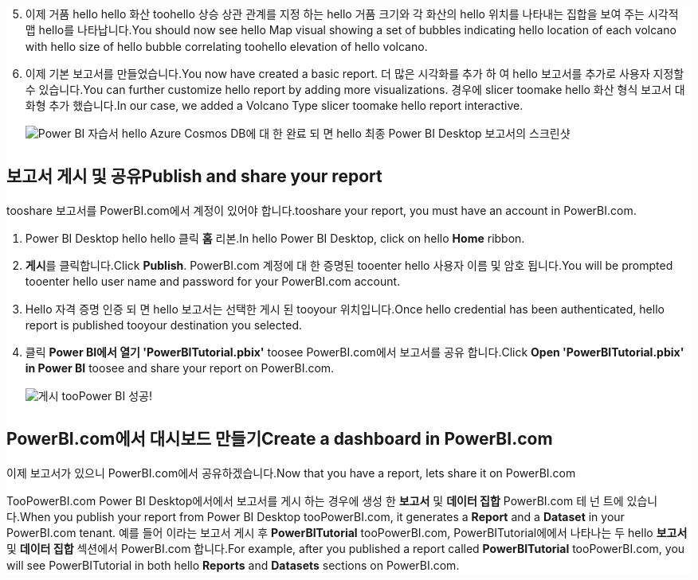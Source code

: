 5. <span data-ttu-id="be4d2-234">이제 거품 hello hello 화산 toohello 상승 상관 관계를 지정 하는 hello 거품 크기와 각 화산의 hello 위치를 나타내는 집합을 보여 주는 시각적 맵 hello를 나타납니다.</span><span class="sxs-lookup"><span data-stu-id="be4d2-234">You should now see hello Map visual showing a set of bubbles indicating hello location of each volcano with hello size of hello bubble correlating toohello elevation of hello volcano.</span></span>
6. <span data-ttu-id="be4d2-235">이제 기본 보고서를 만들었습니다.</span><span class="sxs-lookup"><span data-stu-id="be4d2-235">You now have created a basic report.</span></span>  <span data-ttu-id="be4d2-236">더 많은 시각화를 추가 하 여 hello 보고서를 추가로 사용자 지정할 수 있습니다.</span><span class="sxs-lookup"><span data-stu-id="be4d2-236">You can further customize hello report by adding more visualizations.</span></span>  <span data-ttu-id="be4d2-237">경우에 slicer toomake hello 화산 형식 보고서 대화형 추가 했습니다.</span><span class="sxs-lookup"><span data-stu-id="be4d2-237">In our case, we added a Volcano Type slicer toomake hello report interactive.</span></span>  
   
    ![Power BI 자습서 hello Azure Cosmos DB에 대 한 완료 되 면 hello 최종 Power BI Desktop 보고서의 스크린샷](./media/powerbi-visualize/power_bi_connector_pbireportfinal.png)

## <a name="publish-and-share-your-report"></a><span data-ttu-id="be4d2-239">보고서 게시 및 공유</span><span class="sxs-lookup"><span data-stu-id="be4d2-239">Publish and share your report</span></span>
<span data-ttu-id="be4d2-240">tooshare 보고서를 PowerBI.com에서 계정이 있어야 합니다.</span><span class="sxs-lookup"><span data-stu-id="be4d2-240">tooshare your report, you must have an account in PowerBI.com.</span></span>

1. <span data-ttu-id="be4d2-241">Power BI Desktop hello hello 클릭 **홈** 리본.</span><span class="sxs-lookup"><span data-stu-id="be4d2-241">In hello Power BI Desktop, click on hello **Home** ribbon.</span></span>
2. <span data-ttu-id="be4d2-242">**게시**를 클릭합니다.</span><span class="sxs-lookup"><span data-stu-id="be4d2-242">Click **Publish**.</span></span>  <span data-ttu-id="be4d2-243">PowerBI.com 계정에 대 한 증명된 tooenter hello 사용자 이름 및 암호 됩니다.</span><span class="sxs-lookup"><span data-stu-id="be4d2-243">You will be prompted tooenter hello user name and password for your PowerBI.com account.</span></span>
3. <span data-ttu-id="be4d2-244">Hello 자격 증명 인증 되 면 hello 보고서는 선택한 게시 된 tooyour 위치입니다.</span><span class="sxs-lookup"><span data-stu-id="be4d2-244">Once hello credential has been authenticated, hello report is published tooyour destination you selected.</span></span>
4. <span data-ttu-id="be4d2-245">클릭 **Power BI에서 열기 'PowerBITutorial.pbix'** toosee PowerBI.com에서 보고서를 공유 합니다.</span><span class="sxs-lookup"><span data-stu-id="be4d2-245">Click **Open 'PowerBITutorial.pbix' in Power BI** toosee and share your report on PowerBI.com.</span></span>
   
    ![게시 tooPower BI 성공!](./media/powerbi-visualize/power_bi_connector_open_in_powerbi.png)

## <a name="create-a-dashboard-in-powerbicom"></a><span data-ttu-id="be4d2-248">PowerBI.com에서 대시보드 만들기</span><span class="sxs-lookup"><span data-stu-id="be4d2-248">Create a dashboard in PowerBI.com</span></span>
<span data-ttu-id="be4d2-249">이제 보고서가 있으니 PowerBI.com에서 공유하겠습니다.</span><span class="sxs-lookup"><span data-stu-id="be4d2-249">Now that you have a report, lets share it on PowerBI.com</span></span>

<span data-ttu-id="be4d2-250">TooPowerBI.com Power BI Desktop에서에서 보고서를 게시 하는 경우에 생성 한 **보고서** 및 **데이터 집합** PowerBI.com 테 넌 트에 있습니다.</span><span class="sxs-lookup"><span data-stu-id="be4d2-250">When you publish your report from Power BI Desktop tooPowerBI.com, it generates a **Report** and a **Dataset** in your PowerBI.com tenant.</span></span> <span data-ttu-id="be4d2-251">예를 들어 이라는 보고서 게시 후 **PowerBITutorial** tooPowerBI.com, PowerBITutorial에에서 나타나는 두 hello **보고서** 및 **데이터 집합** 섹션에서 PowerBI.com 합니다.</span><span class="sxs-lookup"><span data-stu-id="be4d2-251">For example, after you published a report called **PowerBITutorial** tooPowerBI.com, you will see PowerBITutorial in both hello **Reports** and **Datasets** sections on PowerBI.com.</span></span>
